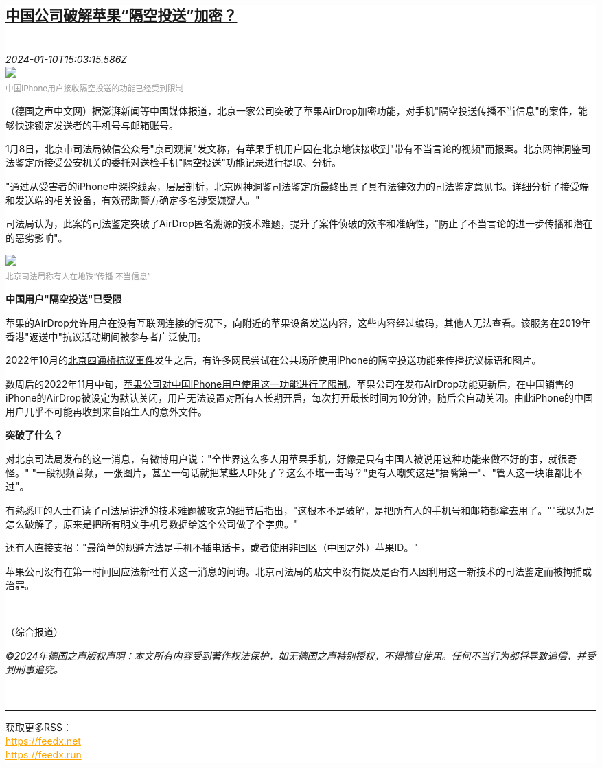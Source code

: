 
[中国公司破解苹果“隔空投送”加密？](https://www.dw.com/zh/%E4%B8%AD%E5%9B%BD%E5%85%AC%E5%8F%B8%E7%A0%B4%E8%A7%A3%E8%8B%B9%E6%9E%9C%E2%80%9C%E9%9A%94%E7%A9%BA%E6%8A%95%E9%80%81%E2%80%9D%E5%8A%A0%E5%AF%86%EF%BC%9F/a-67943081)
------

<div><i><br>2024-01-10T15:03:15.586Z</i></div><img src="https://images.weserv.nl/?url=static.dw.com/image/66758731_303.jpg" width="100%"><div><small style="color: #999;">中国iPhone用户接收隔空投送的功能已经受到限制</small></div><p>（德国之声中文网）据澎湃新闻等中国媒体报道，北京一家公司突破了苹果AirDrop加密功能，对手机"隔空投送传播不当信息"的案件，能够快速锁定发送者的手机号与邮箱账号。</p><p>1月8日，北京市司法局微信公众号"京司观澜"发文称，有苹果手机用户因在北京地铁接收到"带有不当言论的视频"而报案。北京网神洞鉴司法鉴定所接受公安机关的委托对送检手机"隔空投送"功能记录进行提取、分析。</p><p>"通过从受害者的iPhone中深挖线索，层层剖析，北京网神洞鉴司法鉴定所最终出具了具有法律效力的司法鉴定意见书。详细分析了接受端和发送端的相关设备，有效帮助警方确定多名涉案嫌疑人。"</p><p>司法局认为，此案的司法鉴定突破了AirDrop匿名溯源的技术难题，提升了案件侦破的效率和准确性，"防止了不当言论的进一步传播和潜在的恶劣影响"。</p><img src="https://images.weserv.nl/?url=static.dw.com/image/64048562_303.jpg" width="100%"><div><small style="color: #999;">北京司法局称有人在地铁“传播 不当信息”</small></div><p><strong>中国用户"隔空投送"已受限</strong></p><p>苹果的AirDrop允许用户在没有互联网连接的情况下，向附近的苹果设备发送内容，这些内容经过编码，其他人无法查看。该服务在2019年香港"返送中"抗议活动期间被参与者广泛使用。</p><p>2022年10月的<a href="https://api.dw.com/api/detail/article/63438452" rel="ArticleRef">北京四通桥抗议事件</a>发生之后，有许多网民尝试在公共场所使用iPhone的隔空投送功能来传播抗议标语和图片。</p><p>数周后的2022年11月中旬，<a href="https://api.dw.com/api/detail/article/63711795" rel="ArticleRef">苹果公司对中国iPhone用户使用这一功能进行了限制</a>。苹果公司在发布AirDrop功能更新后，在中国销售的iPhone的AirDrop被设定为默认关闭，用户无法设置对所有人长期开启，每次打开最长时间为10分钟，随后会自动关闭。由此iPhone的中国用户几乎不可能再收到来自陌生人的意外文件。</p><p><strong>突破了什么？</strong></p><p>对北京司法局发布的这一消息，有微博用户说："全世界这么多人用苹果手机，好像是只有中国人被说用这种功能来做不好的事，就很奇怪。" "一段视频音频，一张图片，甚至一句话就把某些人吓死了？这么不堪一击吗？"更有人嘲笑这是"捂嘴第一"、"管人这一块谁都比不过"。</p><p>有熟悉IT的人士在读了司法局讲述的技术难题被攻克的细节后指出，"这根本不是破解，是把所有人的手机号和邮箱都拿去用了。""我以为是怎么破解了，原来是把所有明文手机号数据给这个公司做了个字典。"</p><p>还有人直接支招："最简单的规避方法是手机不插电话卡，或者使用非国区（中国之外）苹果ID。"</p><p>苹果公司没有在第一时间回应法新社有关这一消息的问询。北京司法局的贴文中没有提及是否有人因利用这一新技术的司法鉴定而被拘捕或治罪。</p><p> </p><p>（综合报道）</p><p><em>©2024年德国之声版权声明：本文所有内容受到著作权法保护，如无德国之声特别授权，不得擅自使用。任何不当行为都将导致追偿，并受到刑事追究。</em></p><br><hr><div>获取更多RSS：<br><a href="https://feedx.net" style="color:orange" target="_blank">https://feedx.net</a> <br><a href="https://feedx.run" style="color:orange" target="_blank">https://feedx.run</a><br></div>
